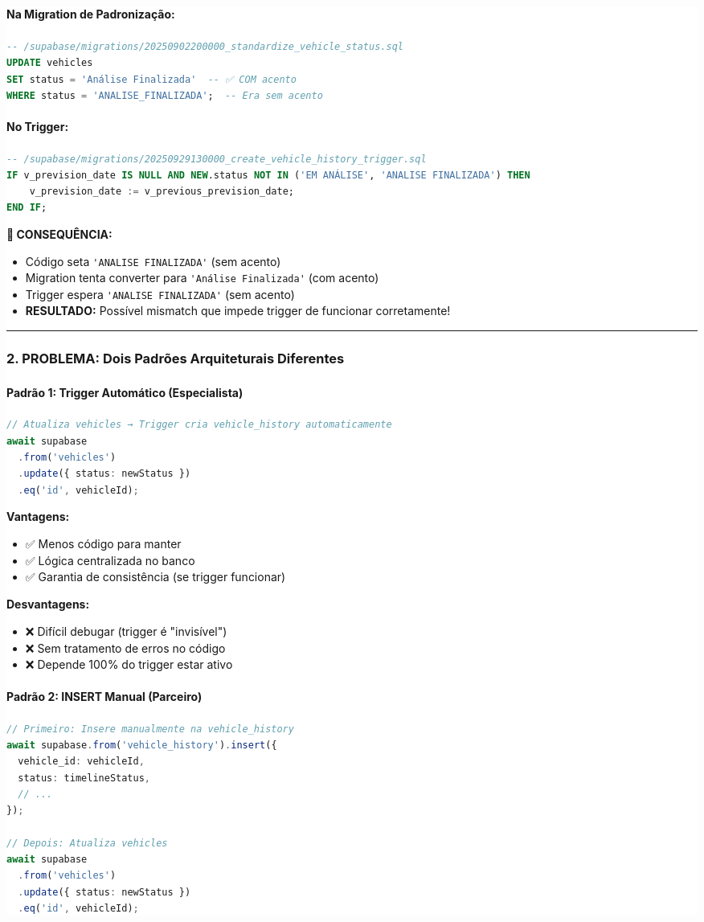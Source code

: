 #### **Na Migration de Padronização:**
```sql
-- /supabase/migrations/20250902200000_standardize_vehicle_status.sql
UPDATE vehicles
SET status = 'Análise Finalizada'  -- ✅ COM acento
WHERE status = 'ANALISE_FINALIZADA';  -- Era sem acento
```

#### **No Trigger:**
```sql
-- /supabase/migrations/20250929130000_create_vehicle_history_trigger.sql
IF v_prevision_date IS NULL AND NEW.status NOT IN ('EM ANÁLISE', 'ANALISE FINALIZADA') THEN
    v_prevision_date := v_previous_prevision_date;
END IF;
```

**📌 CONSEQUÊNCIA:**
- Código seta `'ANALISE FINALIZADA'` (sem acento)
- Migration tenta converter para `'Análise Finalizada'` (com acento)
- Trigger espera `'ANALISE FINALIZADA'` (sem acento)
- **RESULTADO:** Possível mismatch que impede trigger de funcionar corretamente!

---

### **2. PROBLEMA: Dois Padrões Arquiteturais Diferentes**

#### **Padrão 1: Trigger Automático (Especialista)**
```typescript
// Atualiza vehicles → Trigger cria vehicle_history automaticamente
await supabase
  .from('vehicles')
  .update({ status: newStatus })
  .eq('id', vehicleId);
```

**Vantagens:**
- ✅ Menos código para manter
- ✅ Lógica centralizada no banco
- ✅ Garantia de consistência (se trigger funcionar)

**Desvantagens:**
- ❌ Difícil debugar (trigger é "invisível")
- ❌ Sem tratamento de erros no código
- ❌ Depende 100% do trigger estar ativo

#### **Padrão 2: INSERT Manual (Parceiro)**
```typescript
// Primeiro: Insere manualmente na vehicle_history
await supabase.from('vehicle_history').insert({
  vehicle_id: vehicleId,
  status: timelineStatus,
  // ...
});

// Depois: Atualiza vehicles
await supabase
  .from('vehicles')
  .update({ status: newStatus })
  .eq('id', vehicleId);
```
